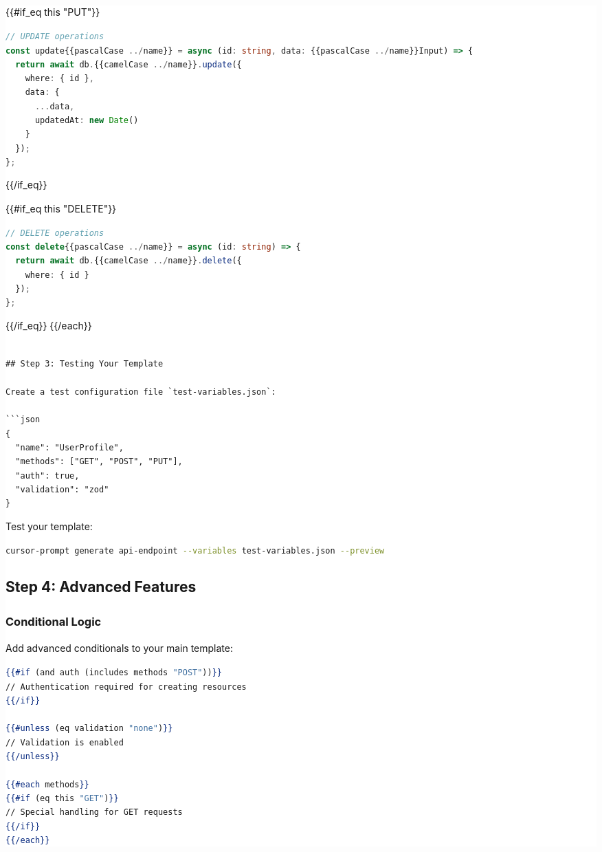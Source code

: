 {{#if_eq this "PUT"}}
```typescript
// UPDATE operations
const update{{pascalCase ../name}} = async (id: string, data: {{pascalCase ../name}}Input) => {
  return await db.{{camelCase ../name}}.update({
    where: { id },
    data: {
      ...data,
      updatedAt: new Date()
    }
  });
};
```
{{/if_eq}}

{{#if_eq this "DELETE"}}
```typescript
// DELETE operations
const delete{{pascalCase ../name}} = async (id: string) => {
  return await db.{{camelCase ../name}}.delete({
    where: { id }
  });
};
```
{{/if_eq}}
{{/each}}
```

## Step 3: Testing Your Template

Create a test configuration file `test-variables.json`:

```json
{
  "name": "UserProfile",
  "methods": ["GET", "POST", "PUT"],
  "auth": true,
  "validation": "zod"
}
```

Test your template:

```bash
cursor-prompt generate api-endpoint --variables test-variables.json --preview
```

## Step 4: Advanced Features

### Conditional Logic

Add advanced conditionals to your main template:

```handlebars
{{#if (and auth (includes methods "POST"))}}
// Authentication required for creating resources
{{/if}}

{{#unless (eq validation "none")}}
// Validation is enabled
{{/unless}}

{{#each methods}}
{{#if (eq this "GET")}}
// Special handling for GET requests
{{/if}}
{{/each}}
```